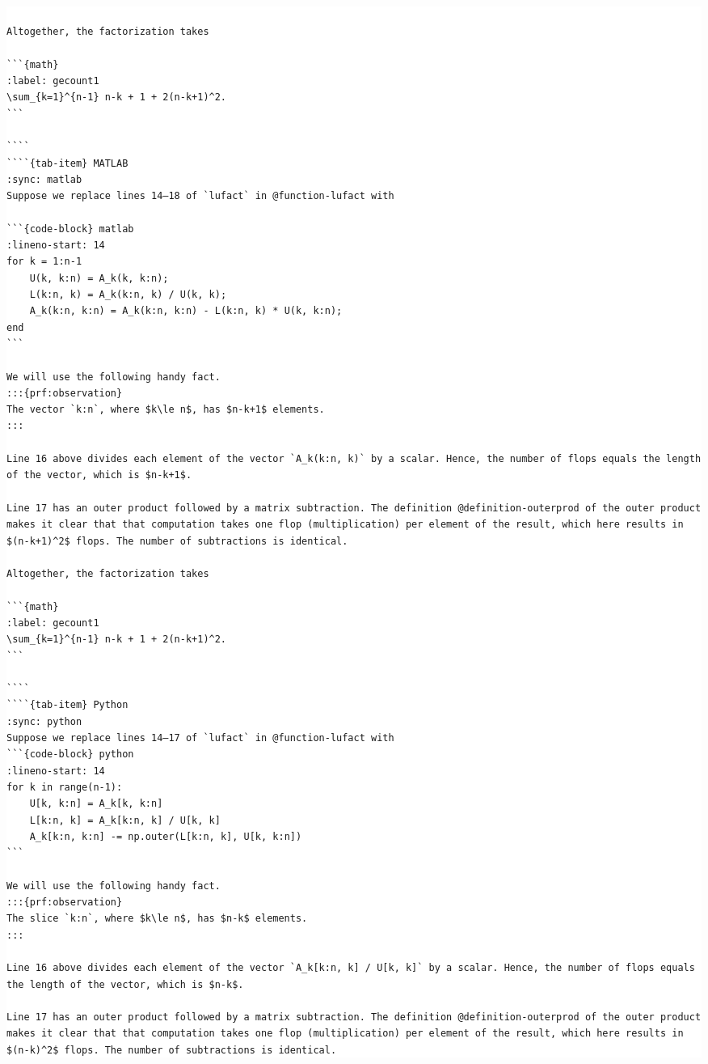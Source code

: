 `````{tab-set}

Altogether, the factorization takes

```{math}
:label: gecount1
\sum_{k=1}^{n-1} n-k + 1 + 2(n-k+1)^2.
```

````
````{tab-item} MATLAB
:sync: matlab
Suppose we replace lines 14–18 of `lufact` in @function-lufact with

```{code-block} matlab
:lineno-start: 14
for k = 1:n-1
    U(k, k:n) = A_k(k, k:n);
    L(k:n, k) = A_k(k:n, k) / U(k, k);
    A_k(k:n, k:n) = A_k(k:n, k:n) - L(k:n, k) * U(k, k:n);
end
```

We will use the following handy fact.
:::{prf:observation}
The vector `k:n`, where $k\le n$, has $n-k+1$ elements.
:::

Line 16 above divides each element of the vector `A_k(k:n, k)` by a scalar. Hence, the number of flops equals the length of the vector, which is $n-k+1$.

Line 17 has an outer product followed by a matrix subtraction. The definition @definition-outerprod of the outer product makes it clear that that computation takes one flop (multiplication) per element of the result, which here results in $(n-k+1)^2$ flops. The number of subtractions is identical.

Altogether, the factorization takes

```{math}
:label: gecount1
\sum_{k=1}^{n-1} n-k + 1 + 2(n-k+1)^2.
```

````
````{tab-item} Python
:sync: python
Suppose we replace lines 14–17 of `lufact` in @function-lufact with
```{code-block} python
:lineno-start: 14
for k in range(n-1):
    U[k, k:n] = A_k[k, k:n]
    L[k:n, k] = A_k[k:n, k] / U[k, k]
    A_k[k:n, k:n] -= np.outer(L[k:n, k], U[k, k:n])
```

We will use the following handy fact.
:::{prf:observation}
The slice `k:n`, where $k\le n$, has $n-k$ elements.
:::

Line 16 above divides each element of the vector `A_k[k:n, k] / U[k, k]` by a scalar. Hence, the number of flops equals the length of the vector, which is $n-k$.

Line 17 has an outer product followed by a matrix subtraction. The definition @definition-outerprod of the outer product makes it clear that that computation takes one flop (multiplication) per element of the result, which here results in $(n-k)^2$ flops. The number of subtractions is identical.

`````

[^sets]: More precisely, $O(g)$ and $\sim g$ are *sets* of functions, and $\sim g$ is a subset of $O(g)$. That we write $f=O(g)$ rather than $f\in O(g)$ is a quirk of convention.